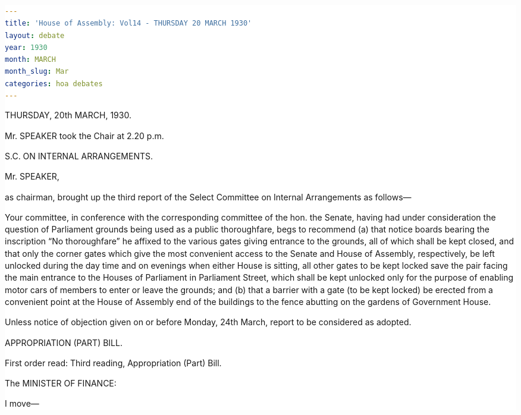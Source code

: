 ```yaml
---
title: 'House of Assembly: Vol14 - THURSDAY 20 MARCH 1930'
layout: debate
year: 1930
month: MARCH
month_slug: Mar
categories: hoa debates
---
```


<debateSection name="#opening">

<heading>THURSDAY, 20th MARCH, 1930.</heading>

<p>Mr. SPEAKER took the Chair at <recordedTime time="1930-03-20T14:20:00">2.20 p.m.</recordedTime></p>

<debateSection name="#s.c._on_internal_arrangements">

<heading>S.C. ON INTERNAL ARRANGEMENTS.</heading>

<speech by="#speaker">

<from>Mr. <person refersTo="hansard_za">SPEAKER</person>,</from>

<p>as chairman, brought up the third report of the Select Committee on Internal Arrangements as follows&#x2014;</p>

<block name="quote">Your committee, in conference with the corresponding committee of the hon. the Senate, having had under consideration the question of Parliament grounds being used as a public thoroughfare, begs to recommend (a) that notice boards bearing the inscription &#x201C;No thoroughfare&#x201D; he affixed to the various gates giving entrance to the grounds, all of which shall be kept closed, and that only the corner gates which give the most convenient access to the Senate and House of Assembly, respectively, be left unlocked during the day time and on evenings when either House is sitting, all other gates to be kept locked save the pair facing the main entrance to the Houses of Parliament in Parliament Street, which shall be kept unlocked only for the purpose of enabling motor cars of members to enter or leave the grounds; and (b) that a barrier with a gate (to be kept locked) be erected from a convenient point at the House of Assembly end of the buildings to the fence abutting on the gardens of Government House.</block>

<p>Unless notice of objection given on or before Monday, 24th March, report to be considered as adopted.</p>

</speech>

</debateSection>

<debateSection name="#appropriation_(part)_bill">

<heading>APPROPRIATION (PART) BILL.</heading>

<p>First order read: Third reading, Appropriation (Part) Bill.</p>

<speech by="#minister_of_finance">

<from>The <person refersTo="hansard_za">MINISTER OF FINANCE</person>:</from>

<p>I move&#x2014;</p>
